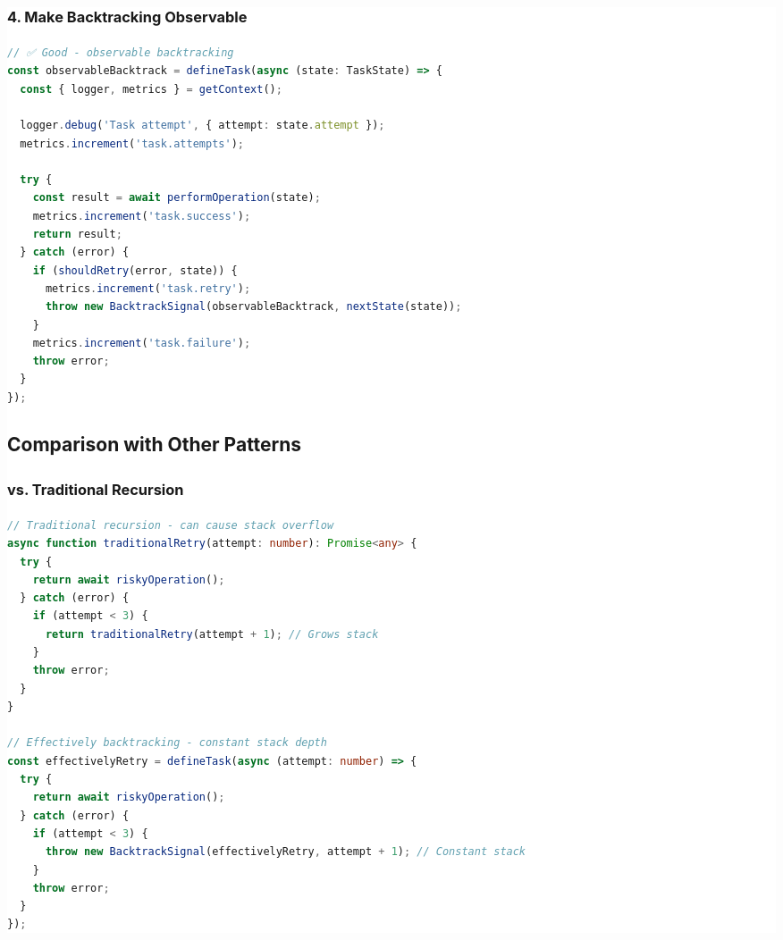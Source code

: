 ### 4. Make Backtracking Observable
```typescript
// ✅ Good - observable backtracking
const observableBacktrack = defineTask(async (state: TaskState) => {
  const { logger, metrics } = getContext();
  
  logger.debug('Task attempt', { attempt: state.attempt });
  metrics.increment('task.attempts');
  
  try {
    const result = await performOperation(state);
    metrics.increment('task.success');
    return result;
  } catch (error) {
    if (shouldRetry(error, state)) {
      metrics.increment('task.retry');
      throw new BacktrackSignal(observableBacktrack, nextState(state));
    }
    metrics.increment('task.failure');
    throw error;
  }
});
```

## Comparison with Other Patterns

### vs. Traditional Recursion
```typescript
// Traditional recursion - can cause stack overflow
async function traditionalRetry(attempt: number): Promise<any> {
  try {
    return await riskyOperation();
  } catch (error) {
    if (attempt < 3) {
      return traditionalRetry(attempt + 1); // Grows stack
    }
    throw error;
  }
}

// Effectively backtracking - constant stack depth
const effectivelyRetry = defineTask(async (attempt: number) => {
  try {
    return await riskyOperation();
  } catch (error) {
    if (attempt < 3) {
      throw new BacktrackSignal(effectivelyRetry, attempt + 1); // Constant stack
    }
    throw error;
  }
});
```
